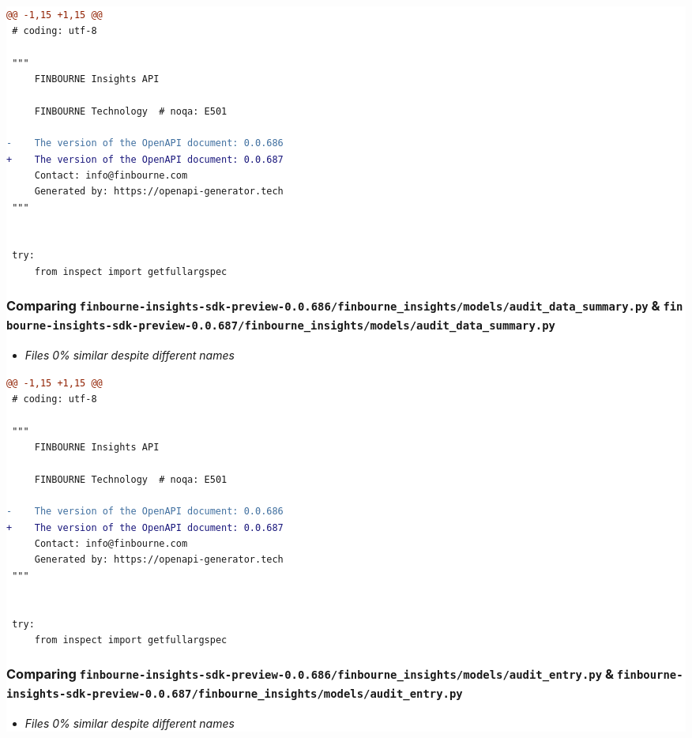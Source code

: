 ```diff
@@ -1,15 +1,15 @@
 # coding: utf-8
 
 """
     FINBOURNE Insights API
 
     FINBOURNE Technology  # noqa: E501
 
-    The version of the OpenAPI document: 0.0.686
+    The version of the OpenAPI document: 0.0.687
     Contact: info@finbourne.com
     Generated by: https://openapi-generator.tech
 """
 
 
 try:
     from inspect import getfullargspec
```

### Comparing `finbourne-insights-sdk-preview-0.0.686/finbourne_insights/models/audit_data_summary.py` & `finbourne-insights-sdk-preview-0.0.687/finbourne_insights/models/audit_data_summary.py`

 * *Files 0% similar despite different names*

```diff
@@ -1,15 +1,15 @@
 # coding: utf-8
 
 """
     FINBOURNE Insights API
 
     FINBOURNE Technology  # noqa: E501
 
-    The version of the OpenAPI document: 0.0.686
+    The version of the OpenAPI document: 0.0.687
     Contact: info@finbourne.com
     Generated by: https://openapi-generator.tech
 """
 
 
 try:
     from inspect import getfullargspec
```

### Comparing `finbourne-insights-sdk-preview-0.0.686/finbourne_insights/models/audit_entry.py` & `finbourne-insights-sdk-preview-0.0.687/finbourne_insights/models/audit_entry.py`

 * *Files 0% similar despite different names*
